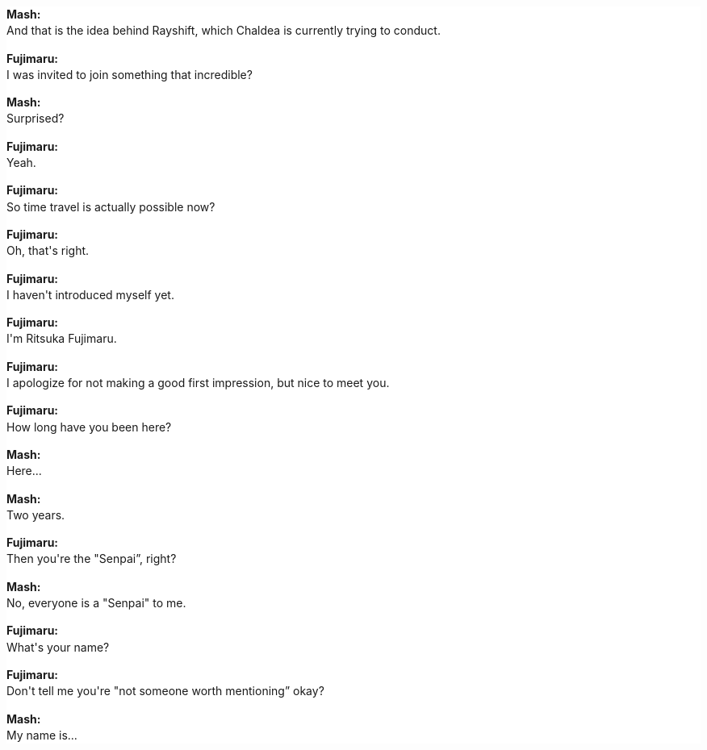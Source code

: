   
**Mash:**   
And that is the idea behind Rayshift, which Chaldea is currently trying to conduct.  
  
  
**Fujimaru:**   
I was invited to join something that incredible?  
  
  
**Mash:**   
Surprised?  
  
  
**Fujimaru:**   
Yeah.  
  
  
**Fujimaru:**   
So time travel is actually possible now?  
  
  
**Fujimaru:**   
Oh, that's right.  
  
  
**Fujimaru:**   
I haven't introduced myself yet.  
  
  
**Fujimaru:**   
I'm Ritsuka Fujimaru.  
  
  
**Fujimaru:**   
I apologize for not making a good first impression, but nice to meet you.  
  
  
**Fujimaru:**   
How long have you been here?  
  
  
**Mash:**   
Here...  
  
  
**Mash:**   
Two years.  
  
  
**Fujimaru:**   
Then you're the "Senpai”, right?  
  
  
**Mash:**   
No, everyone is a "Senpai" to me.  
  
  
**Fujimaru:**   
What's your name?  
  
  
**Fujimaru:**   
Don't tell me you're "not someone worth mentioning” okay?  
  
  
**Mash:**   
My name is...  
  